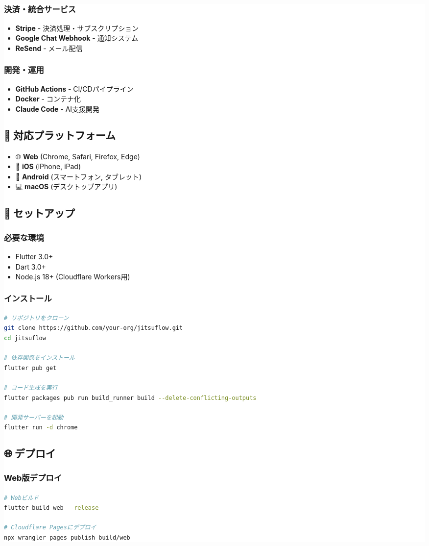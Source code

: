 ### 決済・統合サービス
- **Stripe** - 決済処理・サブスクリプション
- **Google Chat Webhook** - 通知システム
- **ReSend** - メール配信

### 開発・運用
- **GitHub Actions** - CI/CDパイプライン
- **Docker** - コンテナ化
- **Claude Code** - AI支援開発

## 📱 対応プラットフォーム

- 🌐 **Web** (Chrome, Safari, Firefox, Edge)
- 📱 **iOS** (iPhone, iPad)
- 🤖 **Android** (スマートフォン, タブレット)
- 💻 **macOS** (デスクトップアプリ)

## 🔧 セットアップ

### 必要な環境
- Flutter 3.0+
- Dart 3.0+
- Node.js 18+ (Cloudflare Workers用)

### インストール

```bash
# リポジトリをクローン
git clone https://github.com/your-org/jitsuflow.git
cd jitsuflow

# 依存関係をインストール
flutter pub get

# コード生成を実行
flutter packages pub run build_runner build --delete-conflicting-outputs

# 開発サーバーを起動
flutter run -d chrome
```

## 🌐 デプロイ

### Web版デプロイ
```bash
# Webビルド
flutter build web --release

# Cloudflare Pagesにデプロイ
npx wrangler pages publish build/web
```
